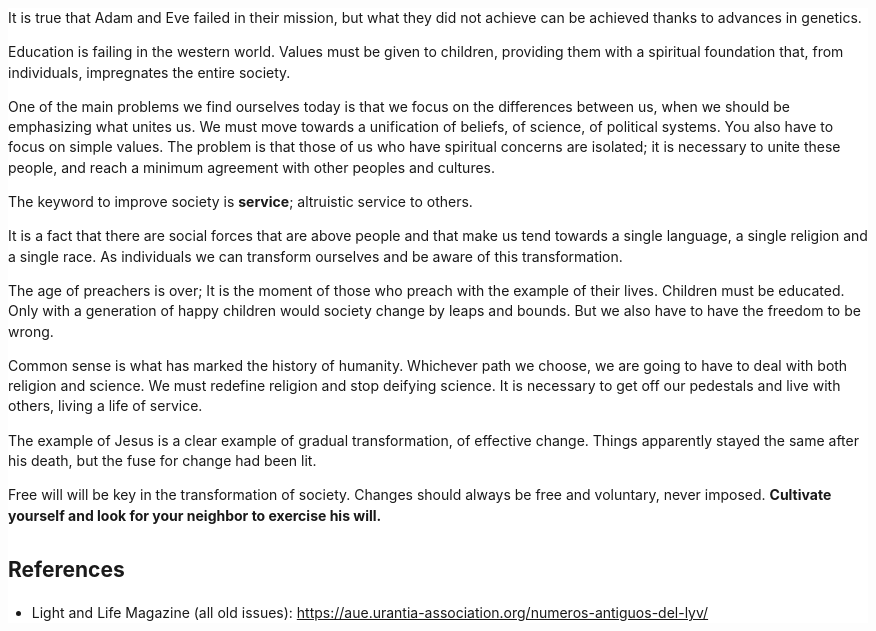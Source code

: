 It is true that Adam and Eve failed in their mission, but what they did not achieve can be achieved thanks to advances in genetics.

Education is failing in the western world. Values must be given to children, providing them with a spiritual foundation that, from individuals, impregnates the entire society.

One of the main problems we find ourselves today is that we focus on the differences between us, when we should be emphasizing what unites us. We must move towards a unification of beliefs, of science, of political systems. You also have to focus on simple values. The problem is that those of us who have spiritual concerns are isolated; it is necessary to unite these people, and reach a minimum agreement with other peoples and cultures.

The keyword to improve society is **service**; altruistic service to others.

It is a fact that there are social forces that are above people and that make us tend towards a single language, a single religion and a single race. As individuals we can transform ourselves and be aware of this transformation.

The age of preachers is over; It is the moment of those who preach with the example of their lives. Children must be educated. Only with a generation of happy children would society change by leaps and bounds. But we also have to have the freedom to be wrong.

Common sense is what has marked the history of humanity. Whichever path we choose, we are going to have to deal with both religion and science. We must redefine religion and stop deifying science. It is necessary to get off our pedestals and live with others, living a life of service.

The example of Jesus is a clear example of gradual transformation, of effective change. Things apparently stayed the same after his death, but the fuse for change had been lit.

Free will will be key in the transformation of society. Changes should always be free and voluntary, never imposed. **Cultivate yourself and look for your neighbor to exercise his will.**

## References

- Light and Life Magazine (all old issues): https://aue.urantia-association.org/numeros-antiguos-del-lyv/


